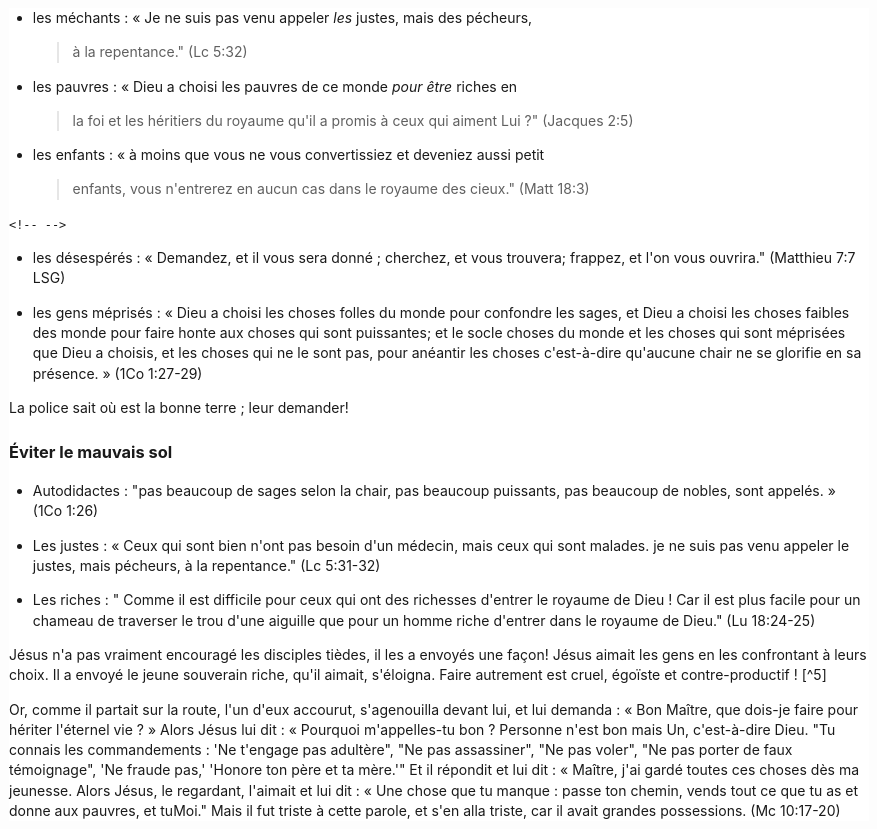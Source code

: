 - les méchants : « Je ne suis pas venu appeler *les* justes, mais des pécheurs,
    > à la repentance." (Lc 5:32)

- les pauvres : « Dieu a choisi les pauvres de ce monde *pour être* riches en
    > la foi et les héritiers du royaume qu'il a promis à ceux qui aiment
    > Lui ?" (Jacques 2:5)

- les enfants : « à moins que vous ne vous convertissiez et deveniez aussi petit
    > enfants, vous n'entrerez en aucun cas dans le royaume des cieux." (Matt
    > 18:3)

```{=html}
<!-- -->
```
- les désespérés : « Demandez, et il vous sera donné ; cherchez, et vous
    trouvera; frappez, et l'on vous ouvrira." (Matthieu 7:7 LSG)

- les gens méprisés : « Dieu a choisi les choses folles du monde pour
    confondre les sages, et Dieu a choisi les choses faibles des
    monde pour faire honte aux choses qui sont puissantes; et le socle
    choses du monde et les choses qui sont méprisées que Dieu a
    choisis, et les choses qui ne le sont pas, pour anéantir les choses
    c'est-à-dire qu'aucune chair ne se glorifie en sa présence. » (1Co 1:27-29)

La police sait où est la bonne terre ; leur demander!

### Éviter le mauvais sol

- Autodidactes : "pas beaucoup de sages selon la chair, pas beaucoup
    puissants, pas beaucoup de nobles, sont appelés. » (1Co 1:26)

- Les justes : « Ceux qui sont bien n'ont pas besoin d'un
    médecin, mais ceux qui sont malades. je ne suis pas venu appeler le
    justes, mais pécheurs, à la repentance." (Lc 5:31-32)

- Les riches : " Comme il est difficile pour ceux qui ont des richesses d'entrer
    le royaume de Dieu ! Car il est plus facile pour un chameau de traverser le
    trou d'une aiguille que pour un homme riche d'entrer dans le royaume de Dieu."
    (Lu 18:24-25)

Jésus n'a pas vraiment encouragé les disciples tièdes, il les a envoyés
une façon! Jésus aimait les gens en les confrontant à leurs choix. Il a envoyé
le jeune souverain riche, qu'il aimait, s'éloigna. Faire autrement est cruel,
égoïste et contre-productif ! [^5]

Or, comme il partait sur la route, l'un d'eux accourut, s'agenouilla devant lui,
et lui demanda : « Bon Maître, que dois-je faire pour hériter l'éternel
vie ? » Alors Jésus lui dit : « Pourquoi m'appelles-tu bon ? Personne n'est bon
mais Un, c'est-à-dire Dieu. "Tu connais les commandements : 'Ne t'engage pas
adultère", "Ne pas assassiner", "Ne pas voler", "Ne pas porter de faux témoignage",
'Ne fraude pas,' 'Honore ton père et ta mère.'" Et il répondit
et lui dit : « Maître, j'ai gardé toutes ces choses dès ma jeunesse.
Alors Jésus, le regardant, l'aimait et lui dit : « Une chose que tu
manque : passe ton chemin, vends tout ce que tu as et donne aux pauvres, et tuMoi." Mais il fut triste à cette parole, et s'en alla triste, car il avait
grandes possessions. (Mc 10:17-20)
